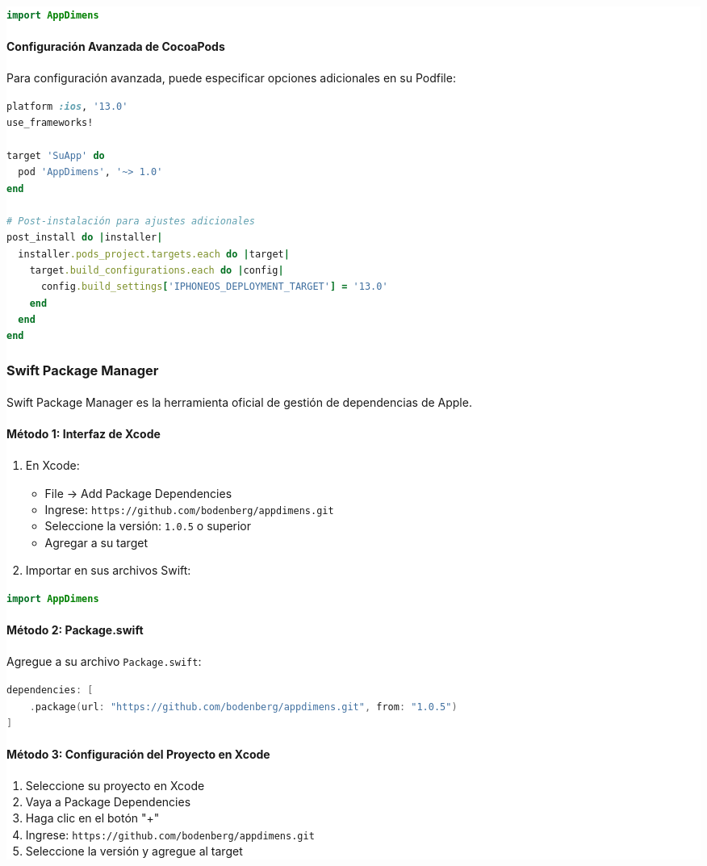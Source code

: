 ```swift
import AppDimens
```

#### Configuración Avanzada de CocoaPods

Para configuración avanzada, puede especificar opciones adicionales en su Podfile:

```ruby
platform :ios, '13.0'
use_frameworks!

target 'SuApp' do
  pod 'AppDimens', '~> 1.0'
end

# Post-instalación para ajustes adicionales
post_install do |installer|
  installer.pods_project.targets.each do |target|
    target.build_configurations.each do |config|
      config.build_settings['IPHONEOS_DEPLOYMENT_TARGET'] = '13.0'
    end
  end
end
```

### Swift Package Manager

Swift Package Manager es la herramienta oficial de gestión de dependencias de Apple.

#### Método 1: Interfaz de Xcode

1. En Xcode:
   - File → Add Package Dependencies
   - Ingrese: `https://github.com/bodenberg/appdimens.git`
   - Seleccione la versión: `1.0.5` o superior
   - Agregar a su target

2. Importar en sus archivos Swift:
```swift
import AppDimens
```

#### Método 2: Package.swift

Agregue a su archivo `Package.swift`:

```swift
dependencies: [
    .package(url: "https://github.com/bodenberg/appdimens.git", from: "1.0.5")
]
```

#### Método 3: Configuración del Proyecto en Xcode

1. Seleccione su proyecto en Xcode
2. Vaya a Package Dependencies
3. Haga clic en el botón "+"
4. Ingrese: `https://github.com/bodenberg/appdimens.git`
5. Seleccione la versión y agregue al target
